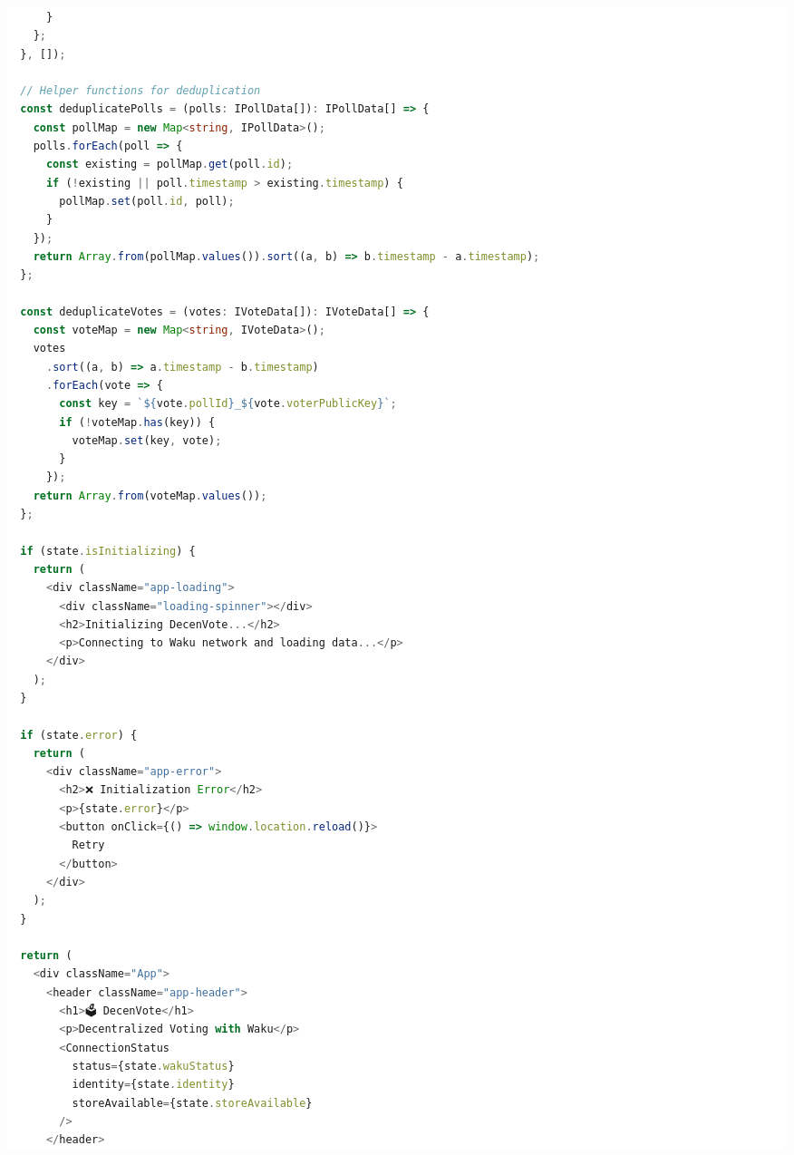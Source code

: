 ```typescript
      }
    };
  }, []);

  // Helper functions for deduplication
  const deduplicatePolls = (polls: IPollData[]): IPollData[] => {
    const pollMap = new Map<string, IPollData>();
    polls.forEach(poll => {
      const existing = pollMap.get(poll.id);
      if (!existing || poll.timestamp > existing.timestamp) {
        pollMap.set(poll.id, poll);
      }
    });
    return Array.from(pollMap.values()).sort((a, b) => b.timestamp - a.timestamp);
  };

  const deduplicateVotes = (votes: IVoteData[]): IVoteData[] => {
    const voteMap = new Map<string, IVoteData>();
    votes
      .sort((a, b) => a.timestamp - b.timestamp)
      .forEach(vote => {
        const key = `${vote.pollId}_${vote.voterPublicKey}`;
        if (!voteMap.has(key)) {
          voteMap.set(key, vote);
        }
      });
    return Array.from(voteMap.values());
  };

  if (state.isInitializing) {
    return (
      <div className="app-loading">
        <div className="loading-spinner"></div>
        <h2>Initializing DecenVote...</h2>
        <p>Connecting to Waku network and loading data...</p>
      </div>
    );
  }

  if (state.error) {
    return (
      <div className="app-error">
        <h2>❌ Initialization Error</h2>
        <p>{state.error}</p>
        <button onClick={() => window.location.reload()}>
          Retry
        </button>
      </div>
    );
  }

  return (
    <div className="App">
      <header className="app-header">
        <h1>🗳️ DecenVote</h1>
        <p>Decentralized Voting with Waku</p>
        <ConnectionStatus
          status={state.wakuStatus}
          identity={state.identity}
          storeAvailable={state.storeAvailable}
        />
      </header>

```
